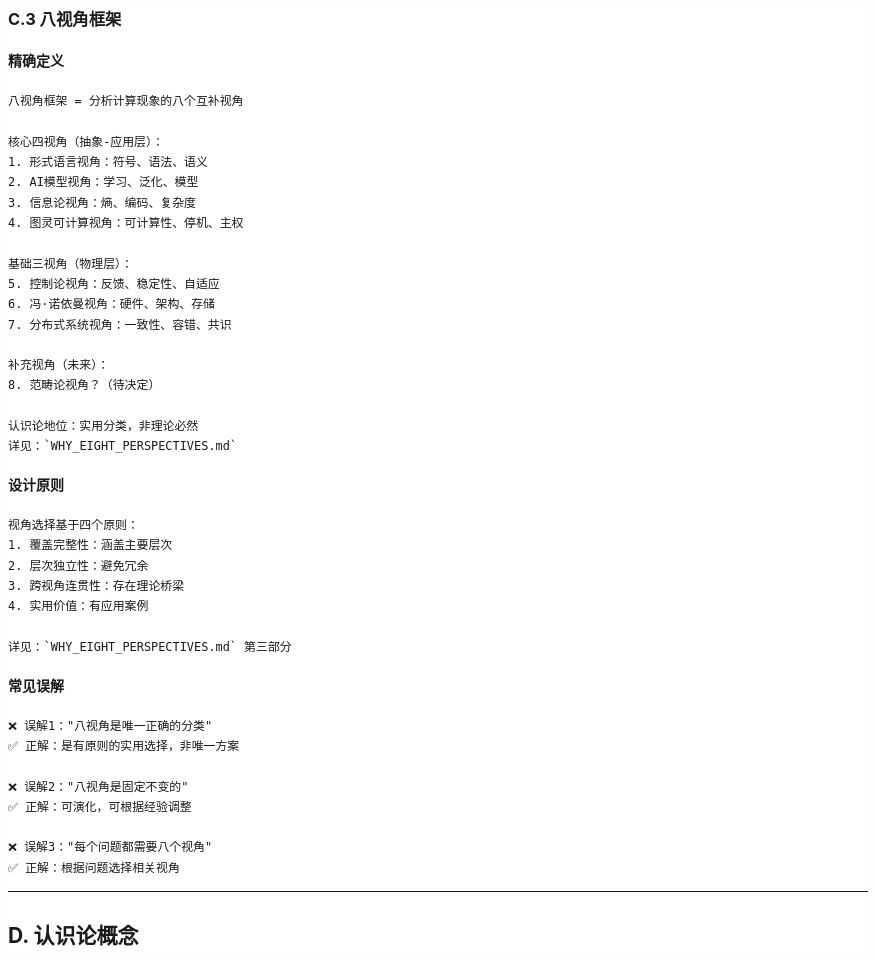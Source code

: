 
### C.3 八视角框架

#### 精确定义

```text
八视角框架 = 分析计算现象的八个互补视角

核心四视角（抽象-应用层）：
1. 形式语言视角：符号、语法、语义
2. AI模型视角：学习、泛化、模型
3. 信息论视角：熵、编码、复杂度
4. 图灵可计算视角：可计算性、停机、主权

基础三视角（物理层）：
5. 控制论视角：反馈、稳定性、自适应
6. 冯·诺依曼视角：硬件、架构、存储
7. 分布式系统视角：一致性、容错、共识

补充视角（未来）：
8. 范畴论视角？（待决定）

认识论地位：实用分类，非理论必然
详见：`WHY_EIGHT_PERSPECTIVES.md`
```

#### 设计原则

```text
视角选择基于四个原则：
1. 覆盖完整性：涵盖主要层次
2. 层次独立性：避免冗余
3. 跨视角连贯性：存在理论桥梁
4. 实用价值：有应用案例

详见：`WHY_EIGHT_PERSPECTIVES.md` 第三部分
```

#### 常见误解

```text
❌ 误解1："八视角是唯一正确的分类"
✅ 正解：是有原则的实用选择，非唯一方案

❌ 误解2："八视角是固定不变的"
✅ 正解：可演化，可根据经验调整

❌ 误解3："每个问题都需要八个视角"
✅ 正解：根据问题选择相关视角
```

---

## D. 认识论概念

